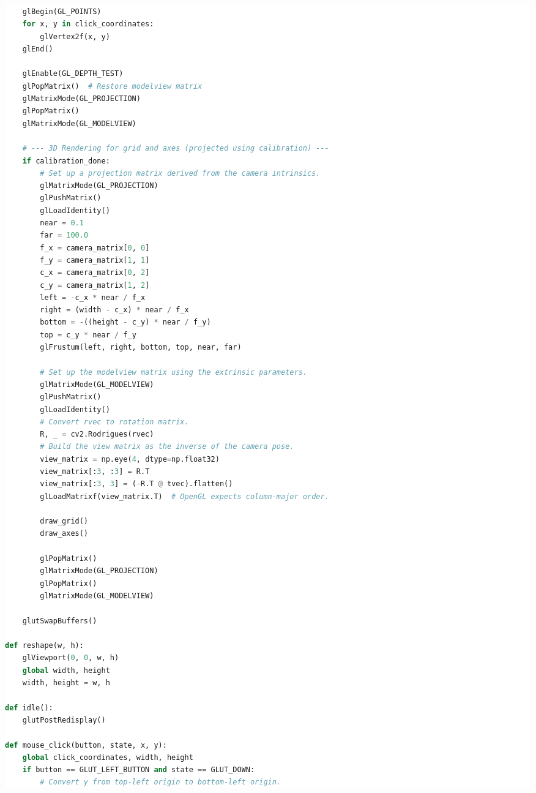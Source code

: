 ```python
    glBegin(GL_POINTS)
    for x, y in click_coordinates:
        glVertex2f(x, y)
    glEnd()

    glEnable(GL_DEPTH_TEST)
    glPopMatrix()  # Restore modelview matrix
    glMatrixMode(GL_PROJECTION)
    glPopMatrix()
    glMatrixMode(GL_MODELVIEW)

    # --- 3D Rendering for grid and axes (projected using calibration) ---
    if calibration_done:
        # Set up a projection matrix derived from the camera intrinsics.
        glMatrixMode(GL_PROJECTION)
        glPushMatrix()
        glLoadIdentity()
        near = 0.1
        far = 100.0
        f_x = camera_matrix[0, 0]
        f_y = camera_matrix[1, 1]
        c_x = camera_matrix[0, 2]
        c_y = camera_matrix[1, 2]
        left = -c_x * near / f_x
        right = (width - c_x) * near / f_x
        bottom = -((height - c_y) * near / f_y)
        top = c_y * near / f_y
        glFrustum(left, right, bottom, top, near, far)
        
        # Set up the modelview matrix using the extrinsic parameters.
        glMatrixMode(GL_MODELVIEW)
        glPushMatrix()
        glLoadIdentity()
        # Convert rvec to rotation matrix.
        R, _ = cv2.Rodrigues(rvec)
        # Build the view matrix as the inverse of the camera pose.
        view_matrix = np.eye(4, dtype=np.float32)
        view_matrix[:3, :3] = R.T
        view_matrix[:3, 3] = (-R.T @ tvec).flatten()
        glLoadMatrixf(view_matrix.T)  # OpenGL expects column-major order.
        
        draw_grid()
        draw_axes()
        
        glPopMatrix()
        glMatrixMode(GL_PROJECTION)
        glPopMatrix()
        glMatrixMode(GL_MODELVIEW)

    glutSwapBuffers()

def reshape(w, h):
    glViewport(0, 0, w, h)
    global width, height
    width, height = w, h

def idle():
    glutPostRedisplay()

def mouse_click(button, state, x, y):
    global click_coordinates, width, height
    if button == GLUT_LEFT_BUTTON and state == GLUT_DOWN:
        # Convert y from top-left origin to bottom-left origin.
```